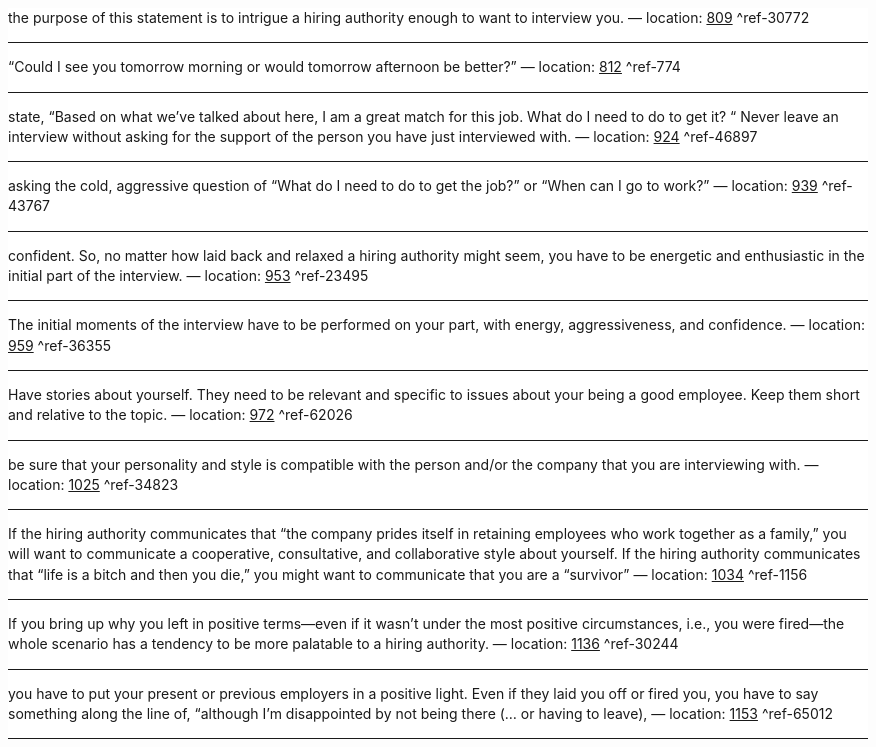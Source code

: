 the purpose of this statement is to intrigue a hiring authority enough to want to interview you. — location: [809](kindle://book?action=open&asin=B009RQGW64&location=809) ^ref-30772

---
“Could I see you tomorrow morning or would tomorrow afternoon be better?” — location: [812](kindle://book?action=open&asin=B009RQGW64&location=812) ^ref-774

---
state, “Based on what we’ve talked about here, I am a great match for this job. What do I need to do to get it? “ Never leave an interview without asking for the support of the person you have just interviewed with. — location: [924](kindle://book?action=open&asin=B009RQGW64&location=924) ^ref-46897

---
asking the cold, aggressive question of “What do I need to do to get the job?” or “When can I go to work?” — location: [939](kindle://book?action=open&asin=B009RQGW64&location=939) ^ref-43767

---
confident. So, no matter how laid back and relaxed a hiring authority might seem, you have to be energetic and enthusiastic in the initial part of the interview. — location: [953](kindle://book?action=open&asin=B009RQGW64&location=953) ^ref-23495

---
The initial moments of the interview have to be performed on your part, with energy, aggressiveness, and confidence. — location: [959](kindle://book?action=open&asin=B009RQGW64&location=959) ^ref-36355

---
Have stories about yourself. They need to be relevant and specific to issues about your being a good employee. Keep them short and relative to the topic. — location: [972](kindle://book?action=open&asin=B009RQGW64&location=972) ^ref-62026

---
be sure that your personality and style is compatible with the person and/or the company that you are interviewing with. — location: [1025](kindle://book?action=open&asin=B009RQGW64&location=1025) ^ref-34823

---
If the hiring authority communicates that “the company prides itself in retaining employees who work together as a family,” you will want to communicate a cooperative, consultative, and collaborative style about yourself. If the hiring authority communicates that “life is a bitch and then you die,” you might want to communicate that you are a “survivor” — location: [1034](kindle://book?action=open&asin=B009RQGW64&location=1034) ^ref-1156

---
If you bring up why you left in positive terms—even if it wasn’t under the most positive circumstances, i.e., you were fired—the whole scenario has a tendency to be more palatable to a hiring authority. — location: [1136](kindle://book?action=open&asin=B009RQGW64&location=1136) ^ref-30244

---
you have to put your present or previous employers in a positive light. Even if they laid you off or fired you, you have to say something along the line of, “although I’m disappointed by not being there (… or having to leave), — location: [1153](kindle://book?action=open&asin=B009RQGW64&location=1153) ^ref-65012

---